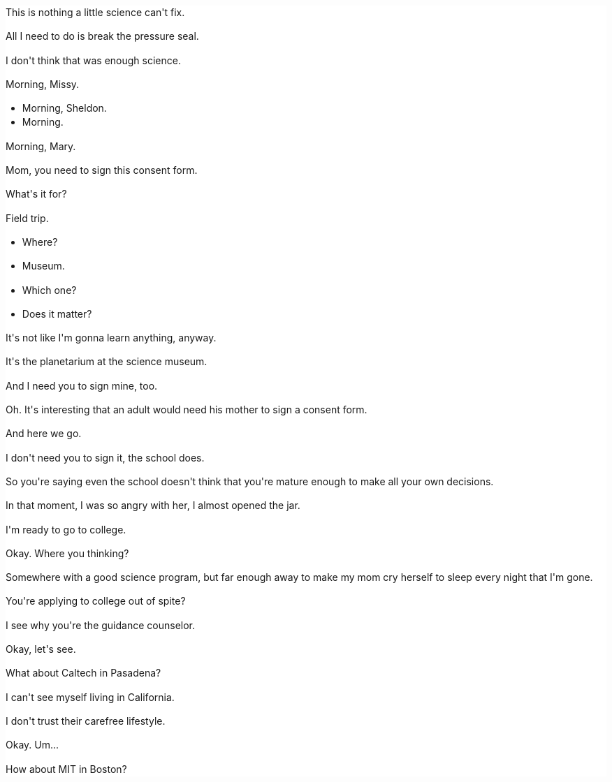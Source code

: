 This is nothing a little science can't fix.

All I need to do is break the pressure seal.

I don't think that was enough science.

Morning, Missy.

- Morning, Sheldon.
- Morning.

Morning, Mary.

Mom, you need to sign this consent form.

What's it for?

Field trip.

- Where?
- Museum.

- Which one?
- Does it matter?

It's not like I'm gonna learn anything, anyway.

It's the planetarium at the science museum.

And I need you to sign mine, too.

Oh. It's interesting that an adult  would need his mother to sign a consent form.

And here we go.

I don't need you to sign it, the school does.

So you're saying even the school doesn't think  that you're mature enough to make all your own decisions.

In that moment,  I was so angry with her, I almost opened the jar.

I'm ready to go to college.

Okay. Where you thinking?

Somewhere with a good science program,  but far enough away  to make my mom cry herself to sleep every night that I'm gone.

You're applying to college out of spite?

I see why you're the guidance counselor.

Okay, let's see.

What about Caltech in Pasadena?

I can't see myself living in California.

I don't trust their carefree lifestyle.

Okay. Um...

How about MIT in Boston?
